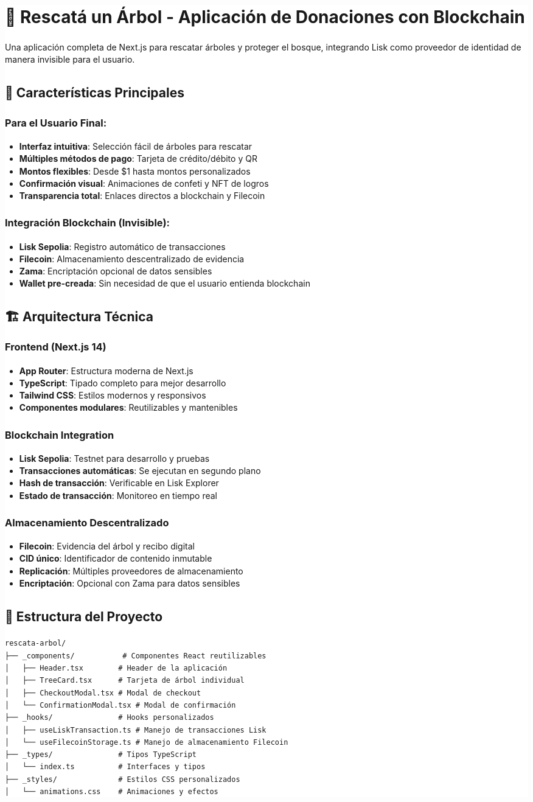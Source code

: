 # 🌱 Rescatá un Árbol - Aplicación de Donaciones con Blockchain

Una aplicación completa de Next.js para rescatar árboles y proteger el bosque, integrando Lisk como proveedor de identidad de manera invisible para el usuario.

## 🎯 Características Principales

### **Para el Usuario Final:**

- **Interfaz intuitiva**: Selección fácil de árboles para rescatar
- **Múltiples métodos de pago**: Tarjeta de crédito/débito y QR
- **Montos flexibles**: Desde $1 hasta montos personalizados
- **Confirmación visual**: Animaciones de confeti y NFT de logros
- **Transparencia total**: Enlaces directos a blockchain y Filecoin

### **Integración Blockchain (Invisible):**

- **Lisk Sepolia**: Registro automático de transacciones
- **Filecoin**: Almacenamiento descentralizado de evidencia
- **Zama**: Encriptación opcional de datos sensibles
- **Wallet pre-creada**: Sin necesidad de que el usuario entienda blockchain

## 🏗️ Arquitectura Técnica

### **Frontend (Next.js 14)**

- **App Router**: Estructura moderna de Next.js
- **TypeScript**: Tipado completo para mejor desarrollo
- **Tailwind CSS**: Estilos modernos y responsivos
- **Componentes modulares**: Reutilizables y mantenibles

### **Blockchain Integration**

- **Lisk Sepolia**: Testnet para desarrollo y pruebas
- **Transacciones automáticas**: Se ejecutan en segundo plano
- **Hash de transacción**: Verificable en Lisk Explorer
- **Estado de transacción**: Monitoreo en tiempo real

### **Almacenamiento Descentralizado**

- **Filecoin**: Evidencia del árbol y recibo digital
- **CID único**: Identificador de contenido inmutable
- **Replicación**: Múltiples proveedores de almacenamiento
- **Encriptación**: Opcional con Zama para datos sensibles

## 📁 Estructura del Proyecto

```
rescata-arbol/
├── _components/           # Componentes React reutilizables
│   ├── Header.tsx        # Header de la aplicación
│   ├── TreeCard.tsx      # Tarjeta de árbol individual
│   ├── CheckoutModal.tsx # Modal de checkout
│   └── ConfirmationModal.tsx # Modal de confirmación
├── _hooks/               # Hooks personalizados
│   ├── useLiskTransaction.ts # Manejo de transacciones Lisk
│   └── useFilecoinStorage.ts # Manejo de almacenamiento Filecoin
├── _types/               # Tipos TypeScript
│   └── index.ts          # Interfaces y tipos
├── _styles/              # Estilos CSS personalizados
│   └── animations.css    # Animaciones y efectos
```
